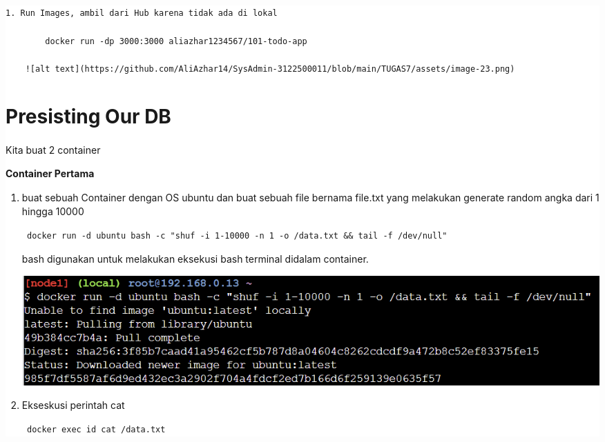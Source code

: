     1. Run Images, ambil dari Hub karena tidak ada di lokal

            docker run -dp 3000:3000 aliazhar1234567/101-todo-app

        ![alt text](https://github.com/AliAzhar14/SysAdmin-3122500011/blob/main/TUGAS7/assets/image-23.png)



# Presisting Our DB

Kita buat 2 container

**Container Pertama**
1. buat sebuah Container dengan OS ubuntu dan buat sebuah file bernama file.txt yang melakukan generate random angka dari 1 hingga 10000

        docker run -d ubuntu bash -c "shuf -i 1-10000 -n 1 -o /data.txt && tail -f /dev/null"

    bash digunakan untuk melakukan eksekusi bash terminal didalam container.

    ![alt text](https://github.com/AliAzhar14/SysAdmin-3122500011/blob/main/TUGAS7/assets/image-25.png)

2. Ekseskusi perintah cat

        docker exec id cat /data.txt
